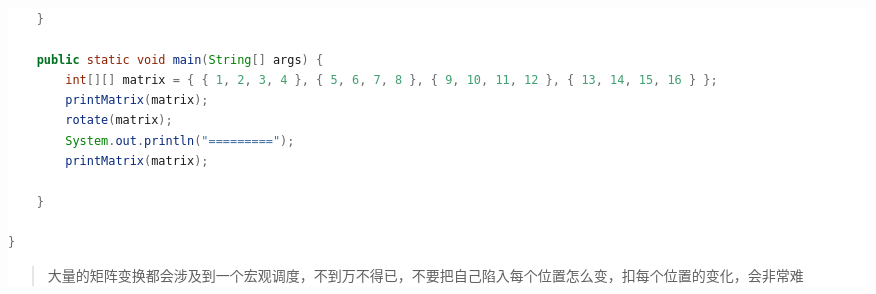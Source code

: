 ```Java
	}

	public static void main(String[] args) {
		int[][] matrix = { { 1, 2, 3, 4 }, { 5, 6, 7, 8 }, { 9, 10, 11, 12 }, { 13, 14, 15, 16 } };
		printMatrix(matrix);
		rotate(matrix);
		System.out.println("=========");
		printMatrix(matrix);

	}

}
```

> 大量的矩阵变换都会涉及到一个宏观调度，不到万不得已，不要把自己陷入每个位置怎么变，扣每个位置的变化，会非常难




